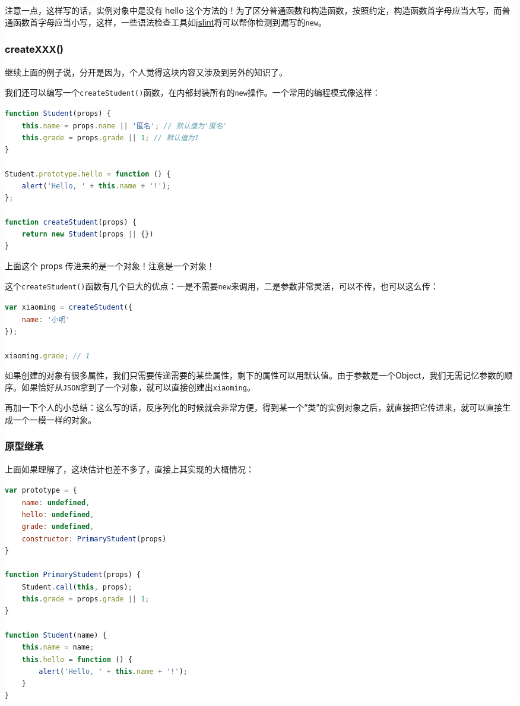 注意一点，这样写的话，实例对象中是没有 hello 这个方法的！为了区分普通函数和构造函数，按照约定，构造函数首字母应当大写，而普通函数首字母应当小写，这样，一些语法检查工具如[jslint](http://www.jslint.com/)将可以帮你检测到漏写的`new`。



### createXXX()

继续上面的例子说，分开是因为，个人觉得这块内容又涉及到另外的知识了。

我们还可以编写一个`createStudent()`函数，在内部封装所有的`new`操作。一个常用的编程模式像这样：

```javascript
function Student(props) {
    this.name = props.name || '匿名'; // 默认值为'匿名'
    this.grade = props.grade || 1; // 默认值为1
}

Student.prototype.hello = function () {
    alert('Hello, ' + this.name + '!');
};

function createStudent(props) {
    return new Student(props || {})
}
```

上面这个 props 传进来的是一个对象！注意是一个对象！

这个`createStudent()`函数有几个巨大的优点：一是不需要`new`来调用，二是参数非常灵活，可以不传，也可以这么传：

```javascript
var xiaoming = createStudent({
    name: '小明'
});

xiaoming.grade; // 1
```

如果创建的对象有很多属性，我们只需要传递需要的某些属性，剩下的属性可以用默认值。由于参数是一个Object，我们无需记忆参数的顺序。如果恰好从`JSON`拿到了一个对象，就可以直接创建出`xiaoming`。

再加一下个人的小总结：这么写的话，反序列化的时候就会非常方便，得到某一个“类”的实例对象之后，就直接把它传进来，就可以直接生成一个一模一样的对象。





### 原型继承

上面如果理解了，这块估计也差不多了，直接上其实现的大概情况：

```javascript
var prototype = {
    name: undefined,
    hello: undefined,
    grade: undefined,
    constructor: PrimaryStudent(props)
}

function PrimaryStudent(props) {
    Student.call(this, props);
    this.grade = props.grade || 1;
}

function Student(name) {
    this.name = name;
    this.hello = function () {
        alert('Hello, ' + this.name + '!');
    }
}
```
